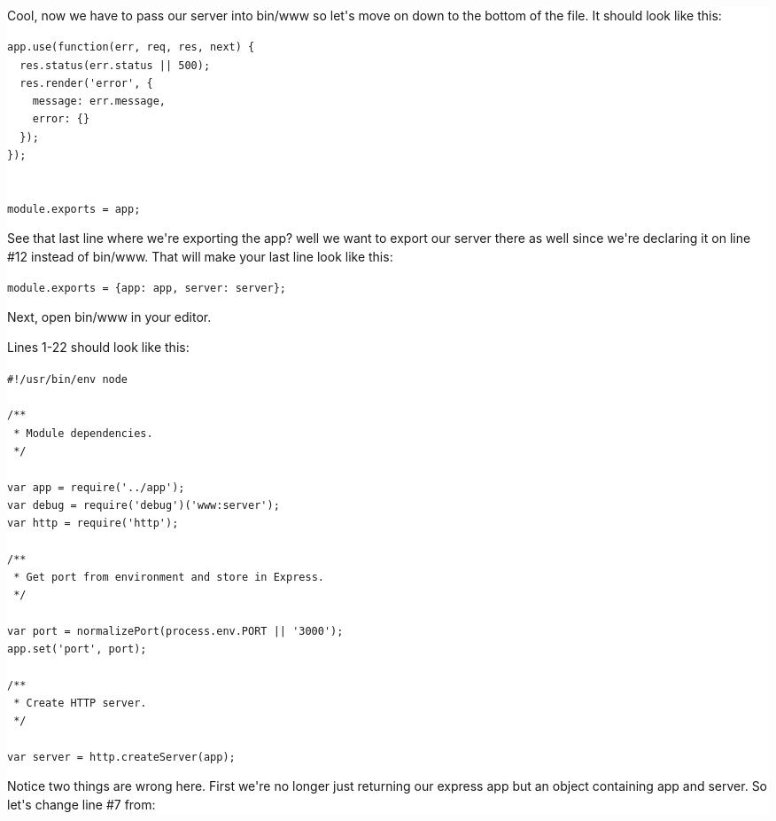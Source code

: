 Cool, now we have to pass our server into bin/www so let's move on down to the bottom of the file. It should look like this:

```
app.use(function(err, req, res, next) {
  res.status(err.status || 500);
  res.render('error', {
    message: err.message,
    error: {}
  });
});


module.exports = app;
```

See that last line where we're exporting the app? well we want to export our server there as well since we're declaring it on line #12 instead of bin/www. That will make your last line look like this:

```
module.exports = {app: app, server: server};
```

Next, open bin/www in your editor.

Lines 1-22 should look like this:

```
#!/usr/bin/env node

/**
 * Module dependencies.
 */

var app = require('../app');
var debug = require('debug')('www:server');
var http = require('http');

/**
 * Get port from environment and store in Express.
 */

var port = normalizePort(process.env.PORT || '3000');
app.set('port', port);

/**
 * Create HTTP server.
 */

var server = http.createServer(app);
```

Notice two things are wrong here. First we're no longer just returning our express app but an object containing app and server. So let's change line #7 from:
